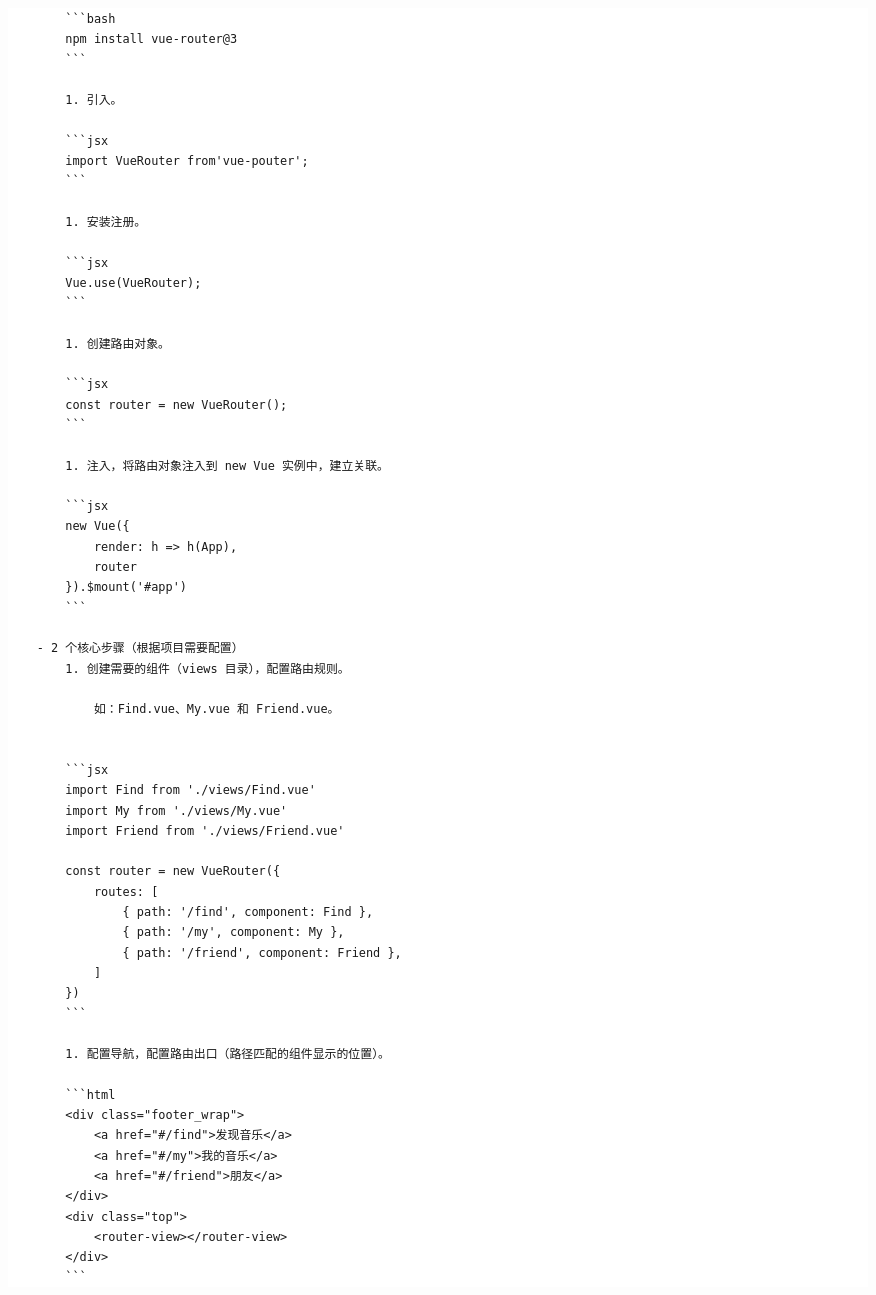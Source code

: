             ```bash
            npm install vue-router@3
            ```
            
            1. 引入。
            
            ```jsx
            import VueRouter from'vue-pouter';
            ```
            
            1. 安装注册。
            
            ```jsx
            Vue.use(VueRouter);
            ```
            
            1. 创建路由对象。
            
            ```jsx
            const router = new VueRouter();
            ```
            
            1. 注入，将路由对象注入到 new Vue 实例中，建立关联。
            
            ```jsx
            new Vue({
            	render: h => h(App),
            	router
            }).$mount('#app')
            ```
            
        - 2 个核心步骤（根据项目需要配置）
            1. 创建需要的组件（views 目录），配置路由规则。
                
                如：Find.vue、My.vue 和 Friend.vue。
                
            
            ```jsx
            import Find from './views/Find.vue'
            import My from './views/My.vue'
            import Friend from './views/Friend.vue'
            
            const router = new VueRouter({
            	routes: [
            		{ path: '/find', component: Find },
            		{ path: '/my', component: My },
            		{ path: '/friend', component: Friend },
            	]
            })
            ```
            
            1. 配置导航，配置路由出口（路径匹配的组件显示的位置）。
            
            ```html
            <div class="footer_wrap">
            	<a href="#/find">发现音乐</a>
            	<a href="#/my">我的音乐</a>
            	<a href="#/friend">朋友</a>
            </div>
            <div class="top">
            	<router-view></router-view>
            </div>
            ```
            